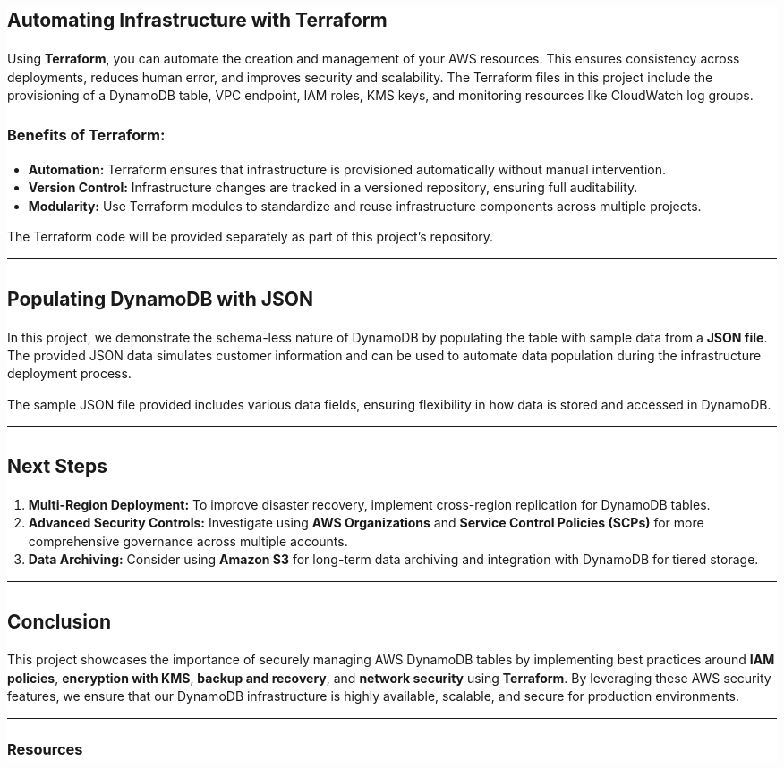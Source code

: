 
## **Automating Infrastructure with Terraform**

Using **Terraform**, you can automate the creation and management of your AWS resources. This ensures consistency across deployments, reduces human error, and improves security and scalability. The Terraform files in this project include the provisioning of a DynamoDB table, VPC endpoint, IAM roles, KMS keys, and monitoring resources like CloudWatch log groups.

### **Benefits of Terraform:**
- **Automation:** Terraform ensures that infrastructure is provisioned automatically without manual intervention.
- **Version Control:** Infrastructure changes are tracked in a versioned repository, ensuring full auditability.
- **Modularity:** Use Terraform modules to standardize and reuse infrastructure components across multiple projects.

The Terraform code will be provided separately as part of this project’s repository.

---

## **Populating DynamoDB with JSON**

In this project, we demonstrate the schema-less nature of DynamoDB by populating the table with sample data from a **JSON file**. The provided JSON data simulates customer information and can be used to automate data population during the infrastructure deployment process.

The sample JSON file provided includes various data fields, ensuring flexibility in how data is stored and accessed in DynamoDB.

---

## **Next Steps**

1. **Multi-Region Deployment:** To improve disaster recovery, implement cross-region replication for DynamoDB tables.
2. **Advanced Security Controls:** Investigate using **AWS Organizations** and **Service Control Policies (SCPs)** for more comprehensive governance across multiple accounts.
3. **Data Archiving:** Consider using **Amazon S3** for long-term data archiving and integration with DynamoDB for tiered storage.

---

## **Conclusion**

This project showcases the importance of securely managing AWS DynamoDB tables by implementing best practices around **IAM policies**, **encryption with KMS**, **backup and recovery**, and **network security** using **Terraform**. By leveraging these AWS security features, we ensure that our DynamoDB infrastructure is highly available, scalable, and secure for production environments.


---

### **Resources**
